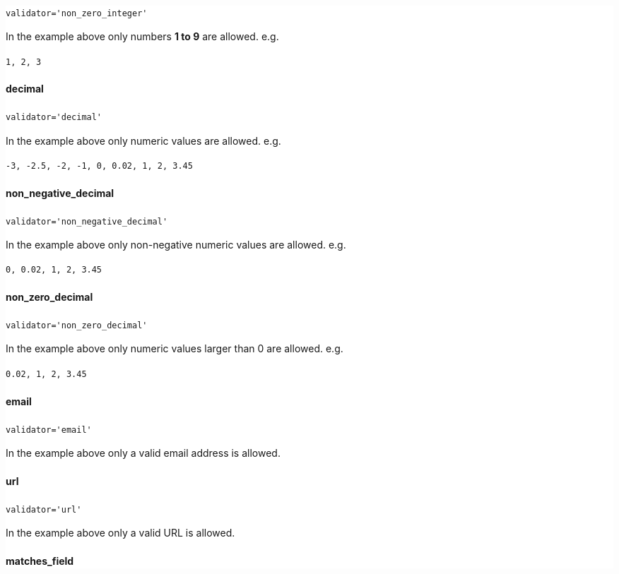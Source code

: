 ```
validator='non_zero_integer'
```

In the example above only numbers **1 to 9** are allowed. e.g.

```
1, 2, 3
```

#### decimal

```
validator='decimal'
```

In the example above only numeric values are allowed. e.g.

```
-3, -2.5, -2, -1, 0, 0.02, 1, 2, 3.45
```

#### non_negative_decimal

```
validator='non_negative_decimal'
```

In the example above only non-negative numeric values are allowed. e.g.

```
0, 0.02, 1, 2, 3.45
```

#### non_zero_decimal

```
validator='non_zero_decimal'
```

In the example above only numeric values larger than 0 are allowed. e.g.

```
0.02, 1, 2, 3.45
```

#### email

```
validator='email'
```

In the example above only a valid email address is allowed.

#### url

```
validator='url'
```

In the example above only a valid URL is allowed.

#### matches_field
